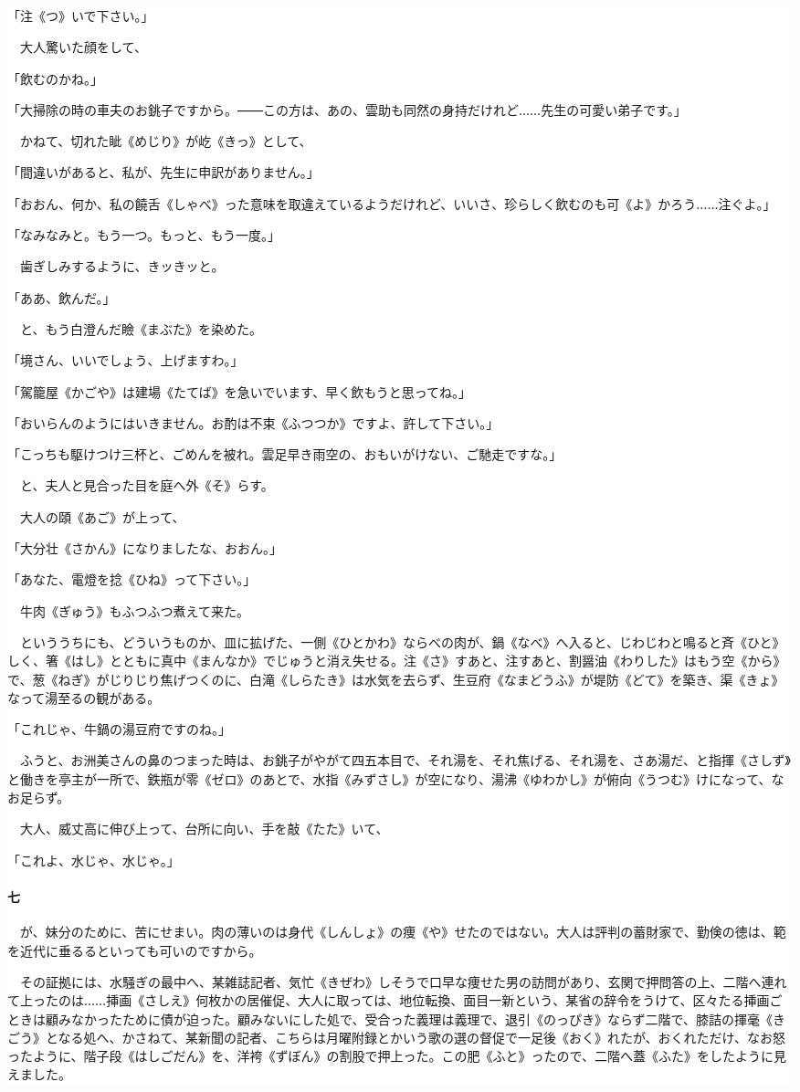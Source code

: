 「注《つ》いで下さい。」

　大人驚いた顔をして、

「飲むのかね。」

「大掃除の時の車夫のお銚子ですから。――この方は、あの、雲助も同然の身持だけれど……先生の可愛い弟子です。」

　かねて、切れた眦《めじり》が屹《きっ》として、

「間違いがあると、私が、先生に申訳がありません。」

「おおん、何か、私の饒舌《しゃべ》った意味を取違えているようだけれど、いいさ、珍らしく飲むのも可《よ》かろう……注ぐよ。」

「なみなみと。もう一つ。もっと、もう一度。」

　歯ぎしみするように、きッきッと。

「ああ、飲んだ。」

　と、もう白澄んだ瞼《まぶた》を染めた。

「境さん、いいでしょう、上げますわ。」

「駕籠屋《かごや》は建場《たてば》を急いでいます、早く飲もうと思ってね。」

「おいらんのようにはいきません。お酌は不束《ふつつか》ですよ、許して下さい。」

「こっちも駆けつけ三杯と、ごめんを被れ。雲足早き雨空の、おもいがけない、ご馳走ですな。」

　と、夫人と見合った目を庭へ外《そ》らす。

　大人の頤《あご》が上って、

「大分壮《さかん》になりましたな、おおん。」

「あなた、電燈を捻《ひね》って下さい。」

　牛肉《ぎゅう》もふつふつ煮えて来た。

　といううちにも、どういうものか、皿に拡げた、一側《ひとかわ》ならべの肉が、鍋《なべ》へ入ると、じわじわと鳴ると斉《ひと》しく、箸《はし》とともに真中《まんなか》でじゅうと消え失せる。注《さ》すあと、注すあと、割醤油《わりした》はもう空《から》で、葱《ねぎ》がじりじり焦げつくのに、白滝《しらたき》は水気を去らず、生豆府《なまどうふ》が堤防《どて》を築き、渠《きょ》なって湯至るの観がある。

「これじゃ、牛鍋の湯豆府ですのね。」

　ふうと、お洲美さんの鼻のつまった時は、お銚子がやがて四五本目で、それ湯を、それ焦げる、それ湯を、さあ湯だ、と指揮《さしず》と働きを亭主が一所で、鉄瓶が零《ゼロ》のあとで、水指《みずさし》が空になり、湯沸《ゆわかし》が俯向《うつむ》けになって、なお足らず。

　大人、威丈高に伸び上って、台所に向い、手を敲《たた》いて、

「これよ、水じゃ、水じゃ。」



#### 七




　が、妹分のために、苦にせまい。肉の薄いのは身代《しんしょ》の痩《や》せたのではない。大人は評判の蓄財家で、勤倹の徳は、範を近代に垂るるといっても可いのですから。

　その証拠には、水騒ぎの最中へ、某雑誌記者、気忙《きぜわ》しそうで口早な痩せた男の訪問があり、玄関で押問答の上、二階へ連れて上ったのは……挿画《さしえ》何枚かの居催促、大人に取っては、地位転換、面目一新という、某省の辞令をうけて、区々たる挿画ごときは顧みなかったために債が迫った。顧みないにした処で、受合った義理は義理で、退引《のっぴき》ならず二階で、膝詰の揮毫《きごう》となる処へ、かさねて、某新聞の記者、こちらは月曜附録とかいう歌の選の督促で一足後《おく》れたが、おくれただけ、なお怒ったように、階子段《はしごだん》を、洋袴《ずぼん》の割股で押上った。この肥《ふと》ったので、二階へ蓋《ふた》をしたように見えました。
